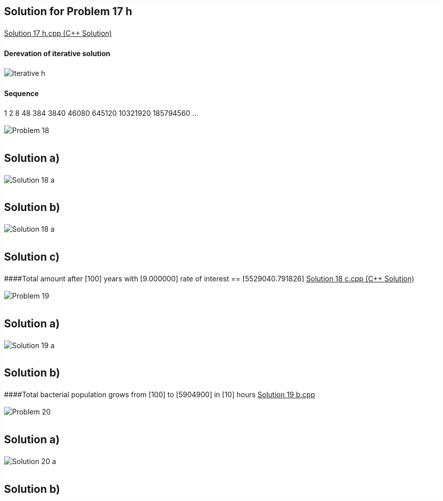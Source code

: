## Solution for Problem 17 h
[Solution 17 h.cpp (C++ Solution)](https://github.com/cpp-rakesh/DiscreteMathematicsAndItsApplications/blob/master/Chapter_2_Basic_Structures/2.4_Sequences_and_Summations/Exercises/repo/solution_17_h.cpp)
#### Derevation of iterative solution

![Iterative h](https://github.com/cpp-rakesh/DiscreteMathematicsAndItsApplications/blob/master/Chapter_2_Basic_Structures/2.4_Sequences_and_Summations/Exercises/repo/solution_17_h.jpg)

#### Sequence
1 2 8 48 384 3840 46080 645120 10321920 185794560 ...

![Problem 18](https://github.com/cpp-rakesh/DiscreteMathematicsAndItsApplications/blob/master/Chapter_2_Basic_Structures/2.4_Sequences_and_Summations/Exercises/repo/problem_18.jpg)

## Solution a)

![Solution 18 a](https://github.com/cpp-rakesh/DiscreteMathematicsAndItsApplications/blob/master/Chapter_2_Basic_Structures/2.4_Sequences_and_Summations/Exercises/repo/solution_18_a.jpg)

## Solution b)

![Solution 18 a](https://github.com/cpp-rakesh/DiscreteMathematicsAndItsApplications/blob/master/Chapter_2_Basic_Structures/2.4_Sequences_and_Summations/Exercises/repo/solution_18_b.jpg)

## Solution c)
####Total amount after [100] years with [9.000000] rate of interest == [5529040.791826]
[Solution 18 c.cpp (C++ Solution)](https://github.com/cpp-rakesh/DiscreteMathematicsAndItsApplications/blob/master/Chapter_2_Basic_Structures/2.4_Sequences_and_Summations/Exercises/repo/solution_18_c.cpp)

![Problem 19](https://github.com/cpp-rakesh/DiscreteMathematicsAndItsApplications/blob/master/Chapter_2_Basic_Structures/2.4_Sequences_and_Summations/Exercises/repo/problem_19.jpg)

## Solution a)

![Solution 19 a](https://github.com/cpp-rakesh/DiscreteMathematicsAndItsApplications/blob/master/Chapter_2_Basic_Structures/2.4_Sequences_and_Summations/Exercises/repo/solution_19_a.jpg)

## Solution b)
####Total bacterial population grows from [100] to [5904900] in [10] hours
[Solution 19 b.cpp](https://github.com/cpp-rakesh/DiscreteMathematicsAndItsApplications/blob/master/Chapter_2_Basic_Structures/2.4_Sequences_and_Summations/Exercises/repo/solution_19_b.cpp)

![Problem 20](https://github.com/cpp-rakesh/DiscreteMathematicsAndItsApplications/blob/master/Chapter_2_Basic_Structures/2.4_Sequences_and_Summations/Exercises/repo/problem_20.jpg)

## Solution a)

![Solution 20 a](https://github.com/cpp-rakesh/DiscreteMathematicsAndItsApplications/blob/master/Chapter_2_Basic_Structures/2.4_Sequences_and_Summations/Exercises/repo/solution_20_a.jpg)

## Solution b)
